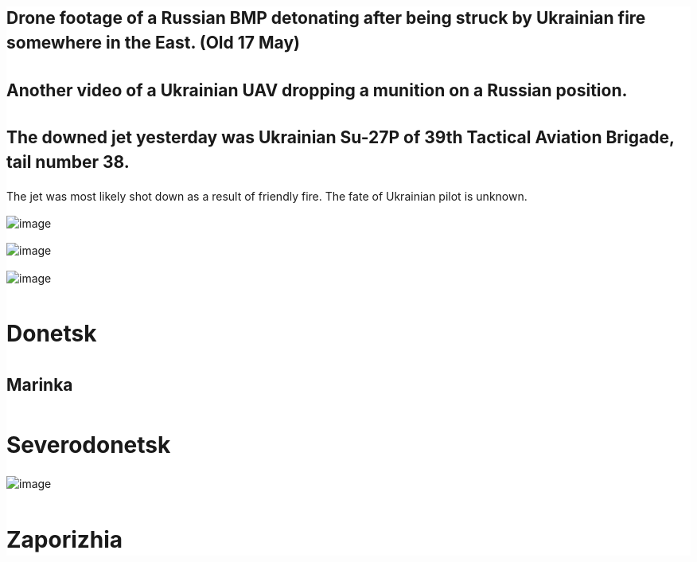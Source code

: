 
## Drone footage of a Russian BMP detonating after being struck by Ukrainian fire somewhere in the East. (Old 17 May)

<video 
  src="https://user-images.githubusercontent.com/34960418/172268360-b8404ea3-7249-40fe-b674-887c54baa140.mp4" controls="controls" style="max-width: 730px;">
</video>


## Another video of a Ukrainian UAV dropping a munition on a Russian position.

<video 
  src="https://user-images.githubusercontent.com/34960418/172270775-075ee347-4be2-4ffb-8566-06b8c838ed03.mp4" controls="controls" style="max-width: 730px;">
</video>


## The downed jet yesterday was Ukrainian Su-27P of 39th Tactical Aviation Brigade, tail number 38.

The jet was most likely shot down as a result of friendly fire. The fate of Ukrainian pilot is unknown. 

![image](https://user-images.githubusercontent.com/34960418/172268628-b1a034d0-1cd9-4f8e-977a-5b454e33973e.png)

![image](https://user-images.githubusercontent.com/34960418/172268632-7d7eca51-6121-4f3c-a7be-c72905a9f758.png)

![image](https://user-images.githubusercontent.com/34960418/172268646-932755df-3039-402a-9049-2cf00d42c06a.png)


# Donetsk

## Marinka

<video 
  src="https://user-images.githubusercontent.com/34960418/172264300-3f37a5d0-62ad-493b-ba94-7679183cb052.mp4" controls="controls" style="max-width: 730px;">
</video>


# Severodonetsk

![image](https://user-images.githubusercontent.com/34960418/172261325-73e41f07-9ac1-4e3b-8670-069221e520aa.png)


# Zaporizhia
